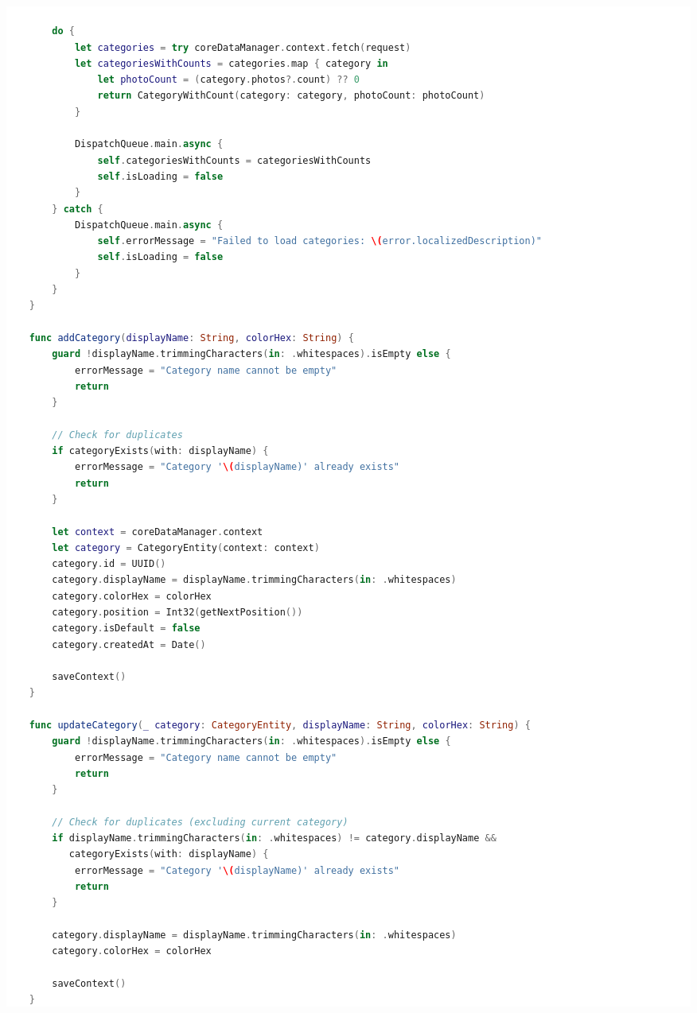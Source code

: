 ```swift

        do {
            let categories = try coreDataManager.context.fetch(request)
            let categoriesWithCounts = categories.map { category in
                let photoCount = (category.photos?.count) ?? 0
                return CategoryWithCount(category: category, photoCount: photoCount)
            }

            DispatchQueue.main.async {
                self.categoriesWithCounts = categoriesWithCounts
                self.isLoading = false
            }
        } catch {
            DispatchQueue.main.async {
                self.errorMessage = "Failed to load categories: \(error.localizedDescription)"
                self.isLoading = false
            }
        }
    }

    func addCategory(displayName: String, colorHex: String) {
        guard !displayName.trimmingCharacters(in: .whitespaces).isEmpty else {
            errorMessage = "Category name cannot be empty"
            return
        }

        // Check for duplicates
        if categoryExists(with: displayName) {
            errorMessage = "Category '\(displayName)' already exists"
            return
        }

        let context = coreDataManager.context
        let category = CategoryEntity(context: context)
        category.id = UUID()
        category.displayName = displayName.trimmingCharacters(in: .whitespaces)
        category.colorHex = colorHex
        category.position = Int32(getNextPosition())
        category.isDefault = false
        category.createdAt = Date()

        saveContext()
    }

    func updateCategory(_ category: CategoryEntity, displayName: String, colorHex: String) {
        guard !displayName.trimmingCharacters(in: .whitespaces).isEmpty else {
            errorMessage = "Category name cannot be empty"
            return
        }

        // Check for duplicates (excluding current category)
        if displayName.trimmingCharacters(in: .whitespaces) != category.displayName &&
           categoryExists(with: displayName) {
            errorMessage = "Category '\(displayName)' already exists"
            return
        }

        category.displayName = displayName.trimmingCharacters(in: .whitespaces)
        category.colorHex = colorHex

        saveContext()
    }

```